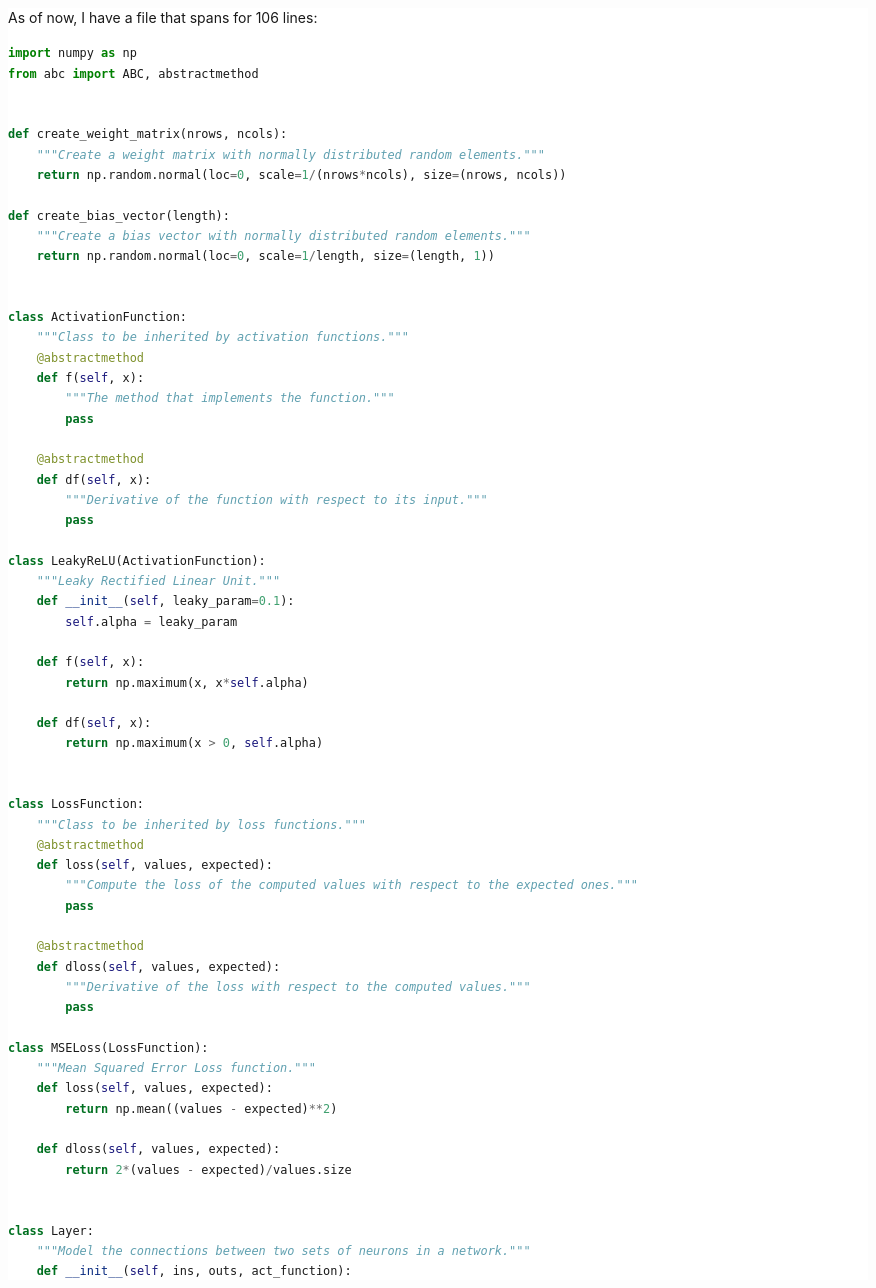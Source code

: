 As of now, I have a file that spans for 106 lines:

```py
import numpy as np
from abc import ABC, abstractmethod


def create_weight_matrix(nrows, ncols):
    """Create a weight matrix with normally distributed random elements."""
    return np.random.normal(loc=0, scale=1/(nrows*ncols), size=(nrows, ncols))

def create_bias_vector(length):
    """Create a bias vector with normally distributed random elements."""
    return np.random.normal(loc=0, scale=1/length, size=(length, 1))


class ActivationFunction:
    """Class to be inherited by activation functions."""
    @abstractmethod
    def f(self, x):
        """The method that implements the function."""
        pass

    @abstractmethod
    def df(self, x):
        """Derivative of the function with respect to its input."""
        pass

class LeakyReLU(ActivationFunction):
    """Leaky Rectified Linear Unit."""
    def __init__(self, leaky_param=0.1):
        self.alpha = leaky_param

    def f(self, x):
        return np.maximum(x, x*self.alpha)

    def df(self, x):
        return np.maximum(x > 0, self.alpha)


class LossFunction:
    """Class to be inherited by loss functions."""
    @abstractmethod
    def loss(self, values, expected):
        """Compute the loss of the computed values with respect to the expected ones."""
        pass

    @abstractmethod
    def dloss(self, values, expected):
        """Derivative of the loss with respect to the computed values."""
        pass

class MSELoss(LossFunction):
    """Mean Squared Error Loss function."""
    def loss(self, values, expected):
        return np.mean((values - expected)**2)

    def dloss(self, values, expected):
        return 2*(values - expected)/values.size


class Layer:
    """Model the connections between two sets of neurons in a network."""
    def __init__(self, ins, outs, act_function):
```